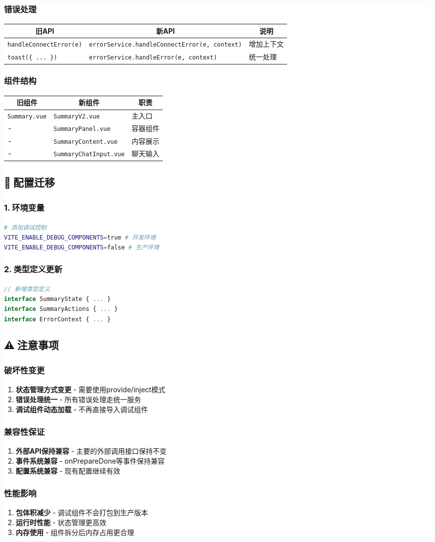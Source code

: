 ### 错误处理

| 旧API | 新API | 说明 |
|-------|-------|------|
| `handleConnectError(e)` | `errorService.handleConnectError(e, context)` | 增加上下文 |
| `toast({ ... })` | `errorService.handleError(e, context)` | 统一处理 |

### 组件结构

| 旧组件 | 新组件 | 职责 |
|--------|--------|------|
| `Summary.vue` | `SummaryV2.vue` | 主入口 |
| - | `SummaryPanel.vue` | 容器组件 |
| - | `SummaryContent.vue` | 内容展示 |
| - | `SummaryChatInput.vue` | 聊天输入 |

## 🔧 配置迁移

### 1. 环境变量
```bash
# 添加调试控制
VITE_ENABLE_DEBUG_COMPONENTS=true # 开发环境
VITE_ENABLE_DEBUG_COMPONENTS=false # 生产环境
```

### 2. 类型定义更新
```typescript
// 新增类型定义
interface SummaryState { ... }
interface SummaryActions { ... }
interface ErrorContext { ... }
```

## ⚠️ 注意事项

### 破坏性变更
1. **状态管理方式变更** - 需要使用provide/inject模式
2. **错误处理统一** - 所有错误处理走统一服务
3. **调试组件动态加载** - 不再直接导入调试组件

### 兼容性保证  
1. **外部API保持兼容** - 主要的外部调用接口保持不变
2. **事件系统兼容** - onPrepareDone等事件保持兼容
3. **配置系统兼容** - 现有配置继续有效

### 性能影响
1. **包体积减少** - 调试组件不会打包到生产版本
2. **运行时性能** - 状态管理更高效
3. **内存使用** - 组件拆分后内存占用更合理
